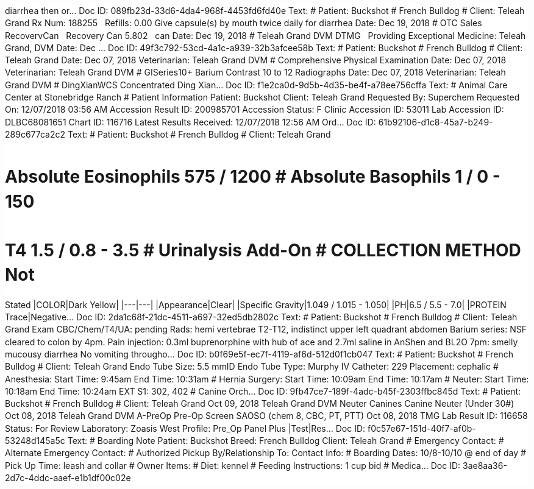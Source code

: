 diarrhea then or...
Doc ID: 089fb23d-33d6-4da4-968f-4453fd6fd40e
Text: # Patient: Buckshot  # French Bulldog  # Client: Teleah Grand
Rx Num: 188255 &nbsp; Refills: 0.00  Give capsule(s) by mouth twice
daily for diarrhea  Date: Dec 19, 2018  # OTC Sales  RecovervCan
&nbsp; Recovery Can 5.802 &nbsp; can  Date: Dec 19, 2018  # Teleah
Grand DVM  DTMG &nbsp; Providing Exceptional Medicine: Teleah Grand,
DVM  Date: Dec ...
Doc ID: 49f3c792-53cd-4a1c-a939-32b3afcee58b
Text: # Patient: Buckshot  # French Bulldog  # Client: Teleah Grand
Date: Dec 07, 2018  Veterinarian: Teleah Grand DVM  # Comprehensive
Physical Examination  Date: Dec 07, 2018  Veterinarian: Teleah Grand
DVM  # GISeries10+  Barium Contrast 10 to 12 Radiographs  Date: Dec
07, 2018  Veterinarian: Teleah Grand DVM  # DingXianWCS  Concentrated
Ding Xian...
Doc ID: f1e2ca0d-9d5b-4d35-be4f-a78ee756cffa
Text: # Animal Care Center at Stonebridge Ranch  # Patient Information
Patient: Buckshot  Client: Teleah Grand  Requested By: Superchem
Requested On: 12/07/2018 03:56 AM  Accession Result ID: 200985701
Accession Status: F  Clinic Accession ID: 53011  Lab Accession ID:
DLBC68081651  Chart ID: 116716  Latest Results Received: 12/07/2018
12:56 AM  Ord...
Doc ID: 61b92106-d1c8-45a7-b249-289c677ca2c2
Text: # Patient:  Buckshot  # French Bulldog  # Client:  Teleah Grand
# Absolute Eosinophils  575 / 1200  # Absolute Basophils  1 / 0 - 150
# T4  1.5 / 0.8 - 3.5  # Urinalysis Add-On  # COLLECTION METHOD  Not
Stated  |COLOR|Dark Yellow| |---|---| |Appearance|Clear| |Specific
Gravity|1.049 / 1.015 - 1.050| |PH|6.5 / 5.5 - 7.0| |PROTEIN
Trace|Negative...
Doc ID: 2da1c68f-21dc-4511-a697-32ed5db2802c
Text: # Patient: Buckshot  # French Bulldog  # Client: Teleah Grand
Exam  CBC/Chem/T4/UA: pending  Rads: hemi vertebrae T2-T12, indistinct
upper left quadrant abdomen  Barium series: NSF cleared to colon by
4pm.  Pain injection: 0.3ml buprenorphine with hub of ace and 2.7ml
saline in AnShen and BL2O  7pm: smelly mucousy diarrhea  No vomiting
througho...
Doc ID: b0f69e5f-ec7f-4119-af6d-512d0f1cb047
Text: # Patient: Buckshot  # French Bulldog  # Client: Teleah Grand
Endo Tube Size: 5.5 mmID  Endo Tube Type: Murphy  IV Catheter: 229
Placement: cephalic  # Anesthesia:  Start Time: 9:45am  End Time:
10:31am  # Hernia Surgery:  Start Time: 10:09am  End Time: 10:17am  #
Neuter:  Start Time: 10:18am  End Time: 10:24am  EXT S1: 302, 402  #
Canine Orch...
Doc ID: 9fb47ce7-189f-4adc-b45f-2303ffbc845d
Text: # Patient: Buckshot  # French Bulldog  # Client: Teleah Grand
Oct 09, 2018  Teleah Grand DVM  Neuter Canines  Canine Neuter (Under
30#)  Oct 08, 2018  Teleah Grand DVM  A-PreOp  Pre-Op Screen SAOSO
(chem 8, CBC, PT, PTT)  Oct 08, 2018  TMG  Lab Result ID: 116658
Status: For Review  Laboratory: Zoasis West  Profile: Pre_Op Panel
Plus  |Test|Res...
Doc ID: f0c57e67-151d-40f7-af0b-53248d145a5c
Text: # Boarding Note  Patient: Buckshot  Breed: French Bulldog
Client: Teleah Grand  # Emergency Contact:  # Alternate Emergency
Contact:  # Authorized Pickup By/Relationship To:  Contact Info:  #
Boarding Dates:  10/8-10/10 @ end of day  # Pick Up Time:  leash and
collar  # Owner Items:  # Diet:  kennel  # Feeding Instructions:  1
cup bid  # Medica...
Doc ID: 3ae8aa36-2d7c-4ddc-aaef-e1b1df00c02e